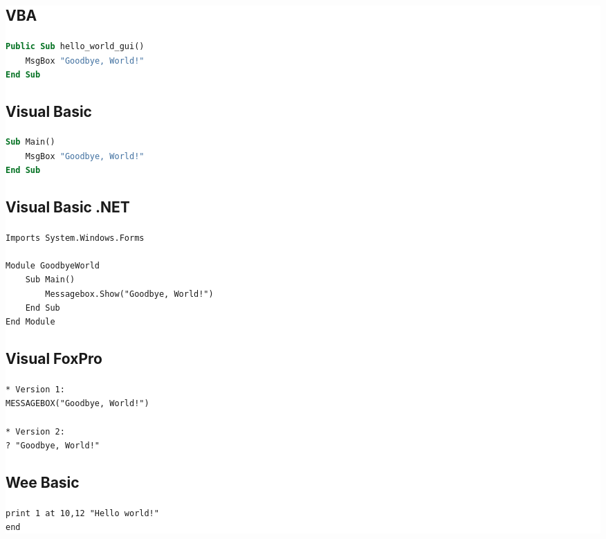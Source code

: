 

## VBA

```vb
Public Sub hello_world_gui()
    MsgBox "Goodbye, World!"
End Sub
```


## Visual Basic


```vb
Sub Main()
    MsgBox "Goodbye, World!"
End Sub
```



## Visual Basic .NET

```vbnet
Imports System.Windows.Forms

Module GoodbyeWorld
    Sub Main()
        Messagebox.Show("Goodbye, World!")
    End Sub
End Module
```



## Visual FoxPro


```vfp
* Version 1:
MESSAGEBOX("Goodbye, World!")

* Version 2:
? "Goodbye, World!"
```



## Wee Basic


```Wee Basic
print 1 at 10,12 "Hello world!"
end
```
